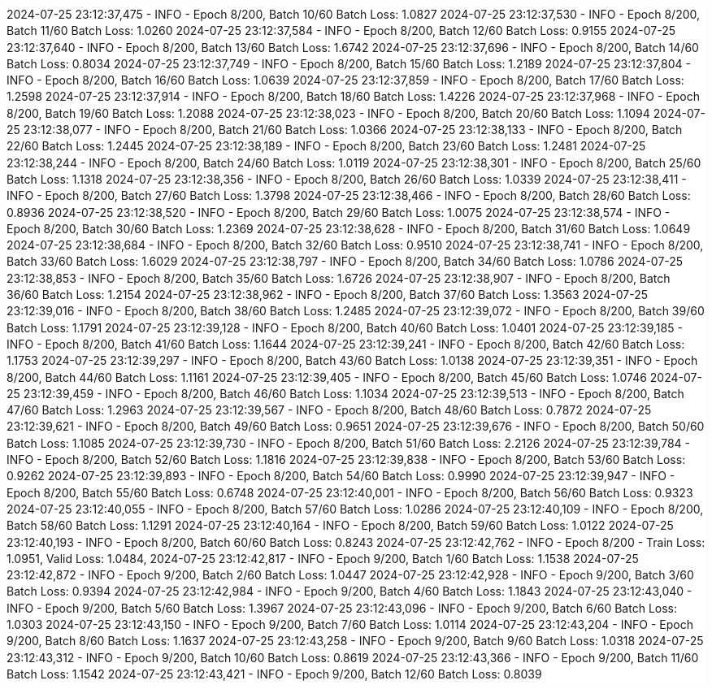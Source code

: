 2024-07-25 23:12:37,475 - INFO - Epoch 8/200, Batch 10/60 Batch Loss: 1.0827
2024-07-25 23:12:37,530 - INFO - Epoch 8/200, Batch 11/60 Batch Loss: 1.0260
2024-07-25 23:12:37,584 - INFO - Epoch 8/200, Batch 12/60 Batch Loss: 0.9155
2024-07-25 23:12:37,640 - INFO - Epoch 8/200, Batch 13/60 Batch Loss: 1.6742
2024-07-25 23:12:37,696 - INFO - Epoch 8/200, Batch 14/60 Batch Loss: 0.8034
2024-07-25 23:12:37,749 - INFO - Epoch 8/200, Batch 15/60 Batch Loss: 1.2189
2024-07-25 23:12:37,804 - INFO - Epoch 8/200, Batch 16/60 Batch Loss: 1.0639
2024-07-25 23:12:37,859 - INFO - Epoch 8/200, Batch 17/60 Batch Loss: 1.2598
2024-07-25 23:12:37,914 - INFO - Epoch 8/200, Batch 18/60 Batch Loss: 1.4226
2024-07-25 23:12:37,968 - INFO - Epoch 8/200, Batch 19/60 Batch Loss: 1.2088
2024-07-25 23:12:38,023 - INFO - Epoch 8/200, Batch 20/60 Batch Loss: 1.1094
2024-07-25 23:12:38,077 - INFO - Epoch 8/200, Batch 21/60 Batch Loss: 1.0366
2024-07-25 23:12:38,133 - INFO - Epoch 8/200, Batch 22/60 Batch Loss: 1.2445
2024-07-25 23:12:38,189 - INFO - Epoch 8/200, Batch 23/60 Batch Loss: 1.2481
2024-07-25 23:12:38,244 - INFO - Epoch 8/200, Batch 24/60 Batch Loss: 1.0119
2024-07-25 23:12:38,301 - INFO - Epoch 8/200, Batch 25/60 Batch Loss: 1.1318
2024-07-25 23:12:38,356 - INFO - Epoch 8/200, Batch 26/60 Batch Loss: 1.0339
2024-07-25 23:12:38,411 - INFO - Epoch 8/200, Batch 27/60 Batch Loss: 1.3798
2024-07-25 23:12:38,466 - INFO - Epoch 8/200, Batch 28/60 Batch Loss: 0.8936
2024-07-25 23:12:38,520 - INFO - Epoch 8/200, Batch 29/60 Batch Loss: 1.0075
2024-07-25 23:12:38,574 - INFO - Epoch 8/200, Batch 30/60 Batch Loss: 1.2369
2024-07-25 23:12:38,628 - INFO - Epoch 8/200, Batch 31/60 Batch Loss: 1.0649
2024-07-25 23:12:38,684 - INFO - Epoch 8/200, Batch 32/60 Batch Loss: 0.9510
2024-07-25 23:12:38,741 - INFO - Epoch 8/200, Batch 33/60 Batch Loss: 1.6029
2024-07-25 23:12:38,797 - INFO - Epoch 8/200, Batch 34/60 Batch Loss: 1.0786
2024-07-25 23:12:38,853 - INFO - Epoch 8/200, Batch 35/60 Batch Loss: 1.6726
2024-07-25 23:12:38,907 - INFO - Epoch 8/200, Batch 36/60 Batch Loss: 1.2154
2024-07-25 23:12:38,962 - INFO - Epoch 8/200, Batch 37/60 Batch Loss: 1.3563
2024-07-25 23:12:39,016 - INFO - Epoch 8/200, Batch 38/60 Batch Loss: 1.2485
2024-07-25 23:12:39,072 - INFO - Epoch 8/200, Batch 39/60 Batch Loss: 1.1791
2024-07-25 23:12:39,128 - INFO - Epoch 8/200, Batch 40/60 Batch Loss: 1.0401
2024-07-25 23:12:39,185 - INFO - Epoch 8/200, Batch 41/60 Batch Loss: 1.1644
2024-07-25 23:12:39,241 - INFO - Epoch 8/200, Batch 42/60 Batch Loss: 1.1753
2024-07-25 23:12:39,297 - INFO - Epoch 8/200, Batch 43/60 Batch Loss: 1.0138
2024-07-25 23:12:39,351 - INFO - Epoch 8/200, Batch 44/60 Batch Loss: 1.1161
2024-07-25 23:12:39,405 - INFO - Epoch 8/200, Batch 45/60 Batch Loss: 1.0746
2024-07-25 23:12:39,459 - INFO - Epoch 8/200, Batch 46/60 Batch Loss: 1.1034
2024-07-25 23:12:39,513 - INFO - Epoch 8/200, Batch 47/60 Batch Loss: 1.2963
2024-07-25 23:12:39,567 - INFO - Epoch 8/200, Batch 48/60 Batch Loss: 0.7872
2024-07-25 23:12:39,621 - INFO - Epoch 8/200, Batch 49/60 Batch Loss: 0.9651
2024-07-25 23:12:39,676 - INFO - Epoch 8/200, Batch 50/60 Batch Loss: 1.1085
2024-07-25 23:12:39,730 - INFO - Epoch 8/200, Batch 51/60 Batch Loss: 2.2126
2024-07-25 23:12:39,784 - INFO - Epoch 8/200, Batch 52/60 Batch Loss: 1.1816
2024-07-25 23:12:39,838 - INFO - Epoch 8/200, Batch 53/60 Batch Loss: 0.9262
2024-07-25 23:12:39,893 - INFO - Epoch 8/200, Batch 54/60 Batch Loss: 0.9990
2024-07-25 23:12:39,947 - INFO - Epoch 8/200, Batch 55/60 Batch Loss: 0.6748
2024-07-25 23:12:40,001 - INFO - Epoch 8/200, Batch 56/60 Batch Loss: 0.9323
2024-07-25 23:12:40,055 - INFO - Epoch 8/200, Batch 57/60 Batch Loss: 1.0286
2024-07-25 23:12:40,109 - INFO - Epoch 8/200, Batch 58/60 Batch Loss: 1.1291
2024-07-25 23:12:40,164 - INFO - Epoch 8/200, Batch 59/60 Batch Loss: 1.0122
2024-07-25 23:12:40,193 - INFO - Epoch 8/200, Batch 60/60 Batch Loss: 0.8243
2024-07-25 23:12:42,762 - INFO - Epoch 8/200 - Train Loss: 1.0951, Valid Loss: 1.0484, 
2024-07-25 23:12:42,817 - INFO - Epoch 9/200, Batch 1/60 Batch Loss: 1.1538
2024-07-25 23:12:42,872 - INFO - Epoch 9/200, Batch 2/60 Batch Loss: 1.0447
2024-07-25 23:12:42,928 - INFO - Epoch 9/200, Batch 3/60 Batch Loss: 0.9394
2024-07-25 23:12:42,984 - INFO - Epoch 9/200, Batch 4/60 Batch Loss: 1.1843
2024-07-25 23:12:43,040 - INFO - Epoch 9/200, Batch 5/60 Batch Loss: 1.3967
2024-07-25 23:12:43,096 - INFO - Epoch 9/200, Batch 6/60 Batch Loss: 1.0303
2024-07-25 23:12:43,150 - INFO - Epoch 9/200, Batch 7/60 Batch Loss: 1.0114
2024-07-25 23:12:43,204 - INFO - Epoch 9/200, Batch 8/60 Batch Loss: 1.1637
2024-07-25 23:12:43,258 - INFO - Epoch 9/200, Batch 9/60 Batch Loss: 1.0318
2024-07-25 23:12:43,312 - INFO - Epoch 9/200, Batch 10/60 Batch Loss: 0.8619
2024-07-25 23:12:43,366 - INFO - Epoch 9/200, Batch 11/60 Batch Loss: 1.1542
2024-07-25 23:12:43,421 - INFO - Epoch 9/200, Batch 12/60 Batch Loss: 0.8039